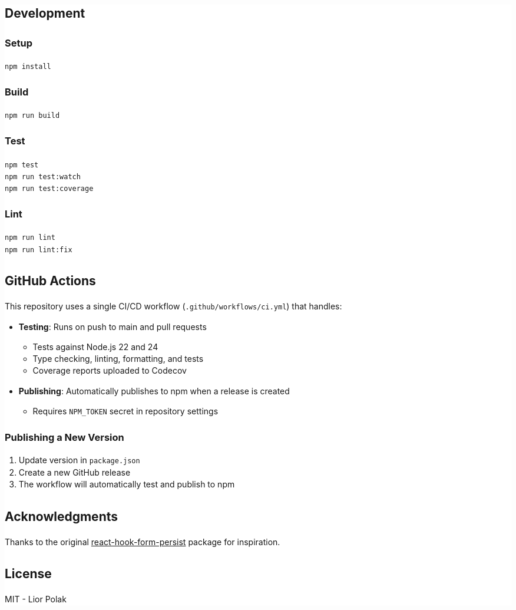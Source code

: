 ## Development

### Setup

```bash
npm install
```

### Build

```bash
npm run build
```

### Test

```bash
npm test
npm run test:watch
npm run test:coverage
```

### Lint

```bash
npm run lint
npm run lint:fix
```

## GitHub Actions

This repository uses a single CI/CD workflow (`.github/workflows/ci.yml`) that handles:

- **Testing**: Runs on push to main and pull requests

  - Tests against Node.js 22 and 24
  - Type checking, linting, formatting, and tests
  - Coverage reports uploaded to Codecov

- **Publishing**: Automatically publishes to npm when a release is created
  - Requires `NPM_TOKEN` secret in repository settings

### Publishing a New Version

1. Update version in `package.json`
2. Create a new GitHub release
3. The workflow will automatically test and publish to npm

## Acknowledgments

Thanks to the original [react-hook-form-persist](https://www.npmjs.com/package/react-hook-form-persist) package for inspiration.

## License

MIT - Lior Polak

